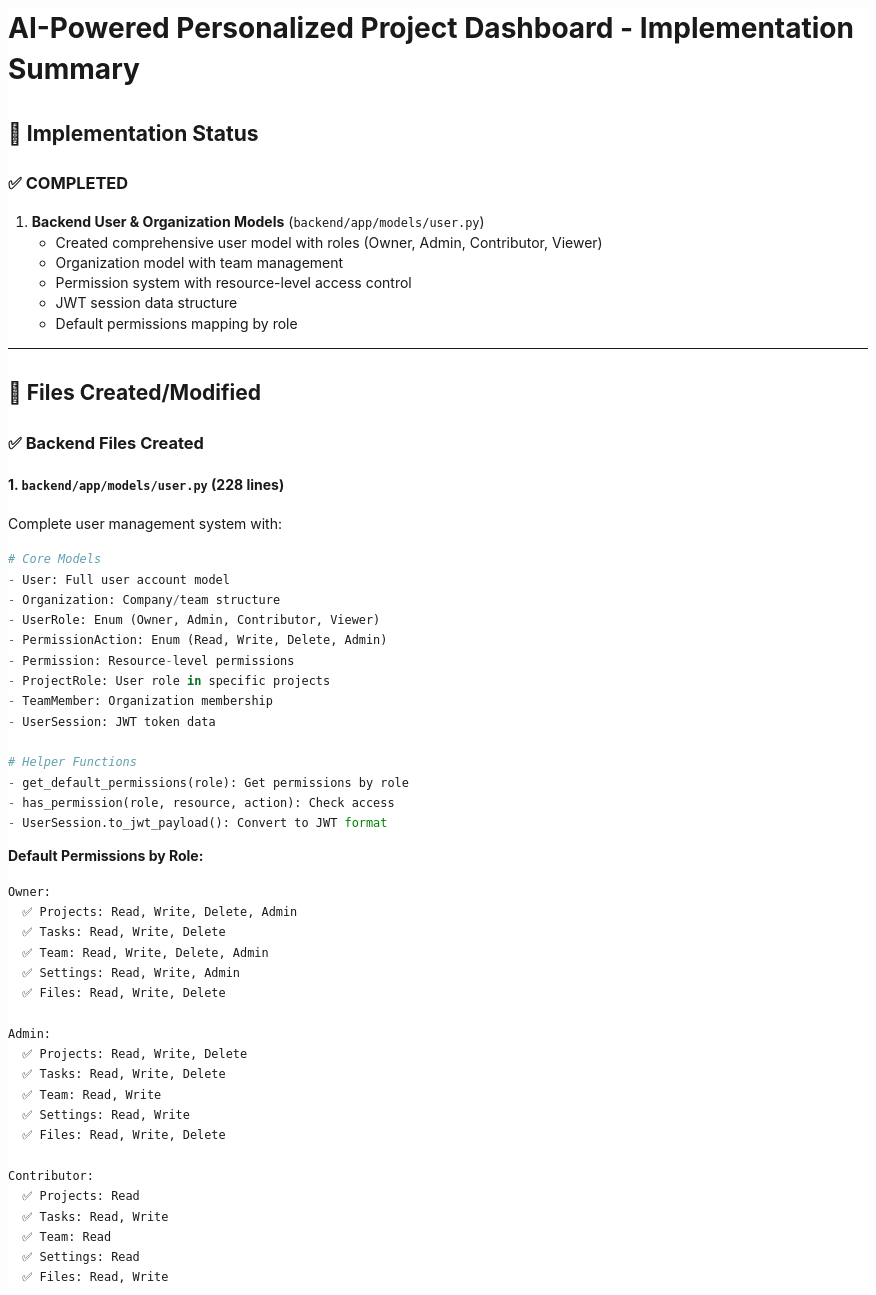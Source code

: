 # AI-Powered Personalized Project Dashboard - Implementation Summary

## 🎯 Implementation Status

### ✅ **COMPLETED**
1. **Backend User & Organization Models** (`backend/app/models/user.py`)
   - Created comprehensive user model with roles (Owner, Admin, Contributor, Viewer)
   - Organization model with team management
   - Permission system with resource-level access control
   - JWT session data structure
   - Default permissions mapping by role

---

## 📁 Files Created/Modified

### ✅ Backend Files Created

#### 1. **`backend/app/models/user.py`** (228 lines)
Complete user management system with:

```python
# Core Models
- User: Full user account model
- Organization: Company/team structure
- UserRole: Enum (Owner, Admin, Contributor, Viewer)
- PermissionAction: Enum (Read, Write, Delete, Admin)
- Permission: Resource-level permissions
- ProjectRole: User role in specific projects
- TeamMember: Organization membership
- UserSession: JWT token data

# Helper Functions
- get_default_permissions(role): Get permissions by role
- has_permission(role, resource, action): Check access
- UserSession.to_jwt_payload(): Convert to JWT format
```

**Default Permissions by Role:**
```
Owner:
  ✅ Projects: Read, Write, Delete, Admin
  ✅ Tasks: Read, Write, Delete
  ✅ Team: Read, Write, Delete, Admin
  ✅ Settings: Read, Write, Admin
  ✅ Files: Read, Write, Delete

Admin:
  ✅ Projects: Read, Write, Delete
  ✅ Tasks: Read, Write, Delete
  ✅ Team: Read, Write
  ✅ Settings: Read, Write
  ✅ Files: Read, Write, Delete

Contributor:
  ✅ Projects: Read
  ✅ Tasks: Read, Write
  ✅ Team: Read
  ✅ Settings: Read
  ✅ Files: Read, Write

```